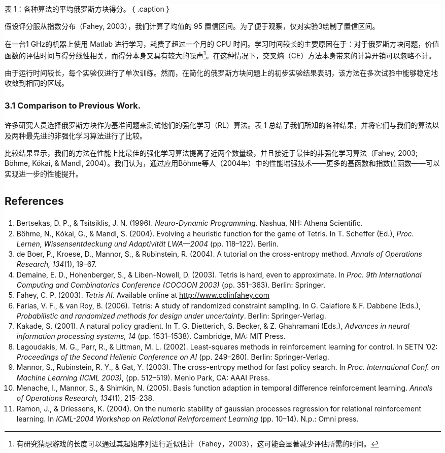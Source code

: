 表 1：各种算法的平均俄罗斯方块得分。
{ .caption }

假设评分服从指数分布（Fahey, 2003），我们计算了均值的 $95%$ 置信区间。为了便于观察，仅对实验3绘制了置信区间。

在一台1 GHz的机器上使用 Matlab 进行学习，耗费了超过一个月的 CPU 时间。学习时间较长的主要原因在于：对于俄罗斯方块问题，价值函数的评估时间与得分线性相关，而得分本身又具有较大的噪声[^1]。在这种情况下，交叉熵（CE）方法本身带来的计算开销可以忽略不计。

由于运行时间较长，每个实验仅进行了单次训练。然而，在简化的俄罗斯方块问题上的初步实验结果表明，该方法在多次试验中能够稳定地收敛到相同的区域。

### 3.1 Comparison to Previous Work.

许多研究人员选择俄罗斯方块作为基准问题来测试他们的强化学习（RL）算法。表 1 总结了我们所知的各种结果，并将它们与我们的算法以及两种最先进的非强化学习算法进行了比较。

比较结果显示，我们的方法在性能上比最佳的强化学习算法提高了近两个数量级，并且接近于最佳的非强化学习算法（Fahey, 2003; Böhme, Kókai, & Mandl, 2004）。我们认为，通过应用Böhme等人（2004年）中的性能增强技术——更多的基函数和指数值函数——可以实现进一步的性能提升。

## References

1. Bertsekas, D. P., & Tsitsiklis, J. N. (1996). *Neuro-Dynamic Programming*. Nashua, NH: Athena Scientific.
2. Böhme, N., Kókai, G., & Mandl, S. (2004). Evolving a heuristic function for the game of Tetris. In T. Scheffer (Ed.), *Proc. Lernen, Wissensentdeckung und Adaptivität LWA—2004* (pp. 118–122). Berlin.
3. de Boer, P., Kroese, D., Mannor, S., & Rubinstein, R. (2004). A tutorial on the cross-entropy method. *Annals of Operations Research, 134*(1), 19–67.
4. Demaine, E. D., Hohenberger, S., & Liben-Nowell, D. (2003). Tetris is hard, even to approximate. In *Proc. 9th International Computing and Combinatorics Conference (COCOON 2003)* (pp. 351–363). Berlin: Springer.
5. Fahey, C. P. (2003). *Tetris AI*. Available online at http://www.colinfahey.com
6. Farias, V. F., & van Roy, B. (2006). Tetris: A study of randomized constraint sampling. In G. Calafiore & F. Dabbene (Eds.), *Probabilistic and randomized methods for design under uncertainty*. Berlin: Springer-Verlag.
7. Kakade, S. (2001). A natural policy gradient. In T. G. Dietterich, S. Becker, & Z. Ghahramani (Eds.), *Advances in neural information processing systems, 14* (pp. 1531–1538). Cambridge, MA: MIT Press.
8. Lagoudakis, M. G., Parr, R., & Littman, M. L. (2002). Least-squares methods in reinforcement learning for control. In SETN ’02: *Proceedings of the Second Hellenic Conference on AI* (pp. 249–260). Berlin: Springer-Verlag.
9. Mannor, S., Rubinstein, R. Y., & Gat, Y. (2003). The cross-entropy method for fast policy search. In *Proc. International Conf. on Machine Learning (ICML 2003)*, (pp. 512–519). Menlo Park, CA: AAAI Press.
10. Menache, I., Mannor, S., & Shimkin, N. (2005). Basis function adaption in temporal difference reinforcement learning. *Annals of Operations Research, 134*(1), 215–238.
11. Ramon, J., & Driessens, K. (2004). On the numeric stability of gaussian processes regression for relational reinforcement learning. In *ICML-2004 Workshop on Relational Reinforcement Learning* (pp. 10–14). N.p.: Omni press.

[^1]: 有研究猜想游戏的长度可以通过其起始序列进行近似估计（Fahey，2003），这可能会显著减少评估所需的时间。
